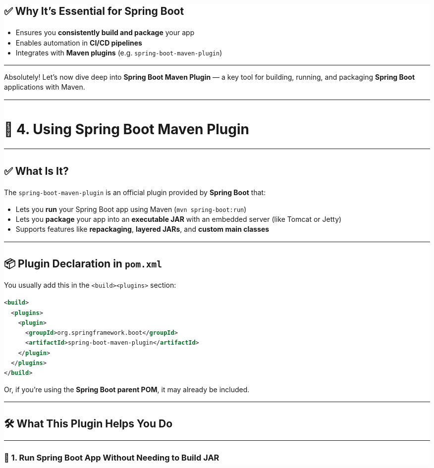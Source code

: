 
## ✅ Why It’s Essential for Spring Boot

* Ensures you **consistently build and package** your app
* Enables automation in **CI/CD pipelines**
* Integrates with **Maven plugins** (e.g. `spring-boot-maven-plugin`)

---
Absolutely! Let’s now dive deep into **Spring Boot Maven Plugin** — a key tool for building, running, and packaging **Spring Boot** applications with Maven.

---

# 🔹 4. **Using Spring Boot Maven Plugin**

---

## ✅ What Is It?

The `spring-boot-maven-plugin` is an official plugin provided by **Spring Boot** that:

* Lets you **run** your Spring Boot app using Maven (`mvn spring-boot:run`)
* Lets you **package** your app into an **executable JAR** with an embedded server (like Tomcat or Jetty)
* Supports features like **repackaging**, **layered JARs**, and **custom main classes**

---

## 📦 Plugin Declaration in `pom.xml`

You usually add this in the `<build><plugins>` section:

```xml
<build>
  <plugins>
    <plugin>
      <groupId>org.springframework.boot</groupId>
      <artifactId>spring-boot-maven-plugin</artifactId>
    </plugin>
  </plugins>
</build>
```

Or, if you’re using the **Spring Boot parent POM**, it may already be included.

---

## 🛠️ What This Plugin Helps You Do

---

### 🔸 1. **Run Spring Boot App Without Needing to Build JAR**
